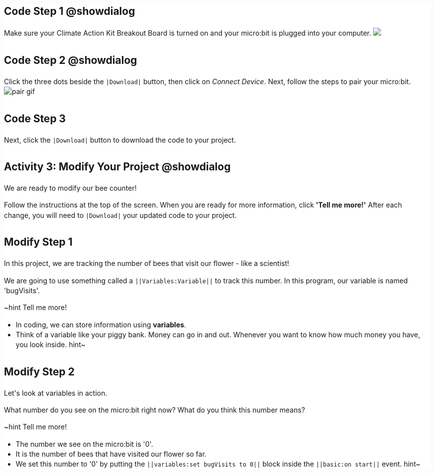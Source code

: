 ## Code Step 1 @showdialog

Make sure your Climate Action Kit Breakout Board is turned on and your micro:bit is plugged into your computer.
<img src="https://raw.githubusercontent.com/ssande-fwd/pxt-climate-action-steve/main/tutorial-assets/pluganim.webp" width="400">

## Code Step 2 @showdialog

Click the three dots beside the `|Download|` button, then click on _Connect Device_. Next, follow the steps to pair your micro:bit.
![pair gif](https://raw.githubusercontent.com/Jessica-forwardedu/pxt-fwd-edu/main/tutorial-assets/DownloadButtonGIF.webp)

## Code Step 3

Next, click the `|Download|` button to download the code to your project.

## Activity 3: Modify Your Project @showdialog

We are ready to modify our bee counter!

Follow the instructions at the top of the screen. When you are ready for more information, click **'Tell me more!'**
After each change, you will need to `|Download|` your updated code to your project.

## Modify Step 1

In this project, we are tracking the number of bees that visit our flower - like a scientist!

We are going to use something called a `||Variables:Variable||` to track this number. In this program, our variable is named 'bugVisits'.

~hint Tell me more!

-   In coding, we can store information using **variables**.
-   Think of a variable like your piggy bank. Money can go in and out. Whenever you want to know how much money you have, you look inside.
    hint~

## Modify Step 2

Let's look at variables in action.

What number do you see on the micro:bit right now? What do you think this number means?

~hint Tell me more!

-   The number we see on the micro:bit is '0'.
-   It is the number of bees that have visited our flower so far.
-   We set this number to '0' by putting the `||variables:set bugVisits to 0||`
    block inside the `||basic:on start||` event.
    hint~
